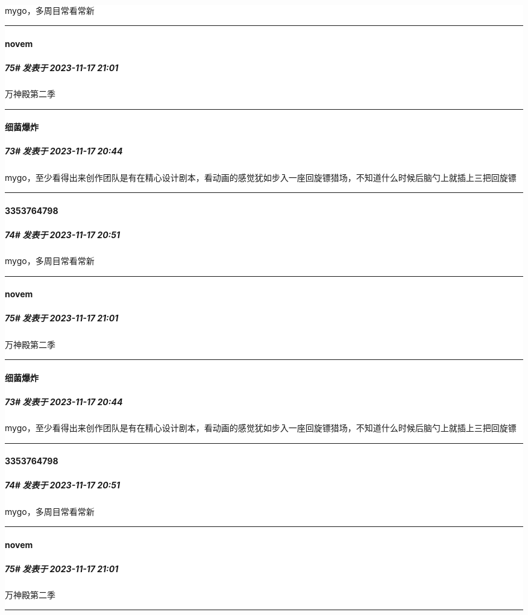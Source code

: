 mygo，多周目常看常新

*****

####  novem  
##### 75#       发表于 2023-11-17 21:01

万神殿第二季


*****

####  细菌爆炸  
##### 73#       发表于 2023-11-17 20:44

mygo，至少看得出来创作团队是有在精心设计剧本，看动画的感觉犹如步入一座回旋镖猎场，不知道什么时候后脑勺上就插上三把回旋镖

*****

####  3353764798  
##### 74#       发表于 2023-11-17 20:51

mygo，多周目常看常新

*****

####  novem  
##### 75#       发表于 2023-11-17 21:01

万神殿第二季


*****

####  细菌爆炸  
##### 73#       发表于 2023-11-17 20:44

mygo，至少看得出来创作团队是有在精心设计剧本，看动画的感觉犹如步入一座回旋镖猎场，不知道什么时候后脑勺上就插上三把回旋镖

*****

####  3353764798  
##### 74#       发表于 2023-11-17 20:51

mygo，多周目常看常新

*****

####  novem  
##### 75#       发表于 2023-11-17 21:01

万神殿第二季


*****
